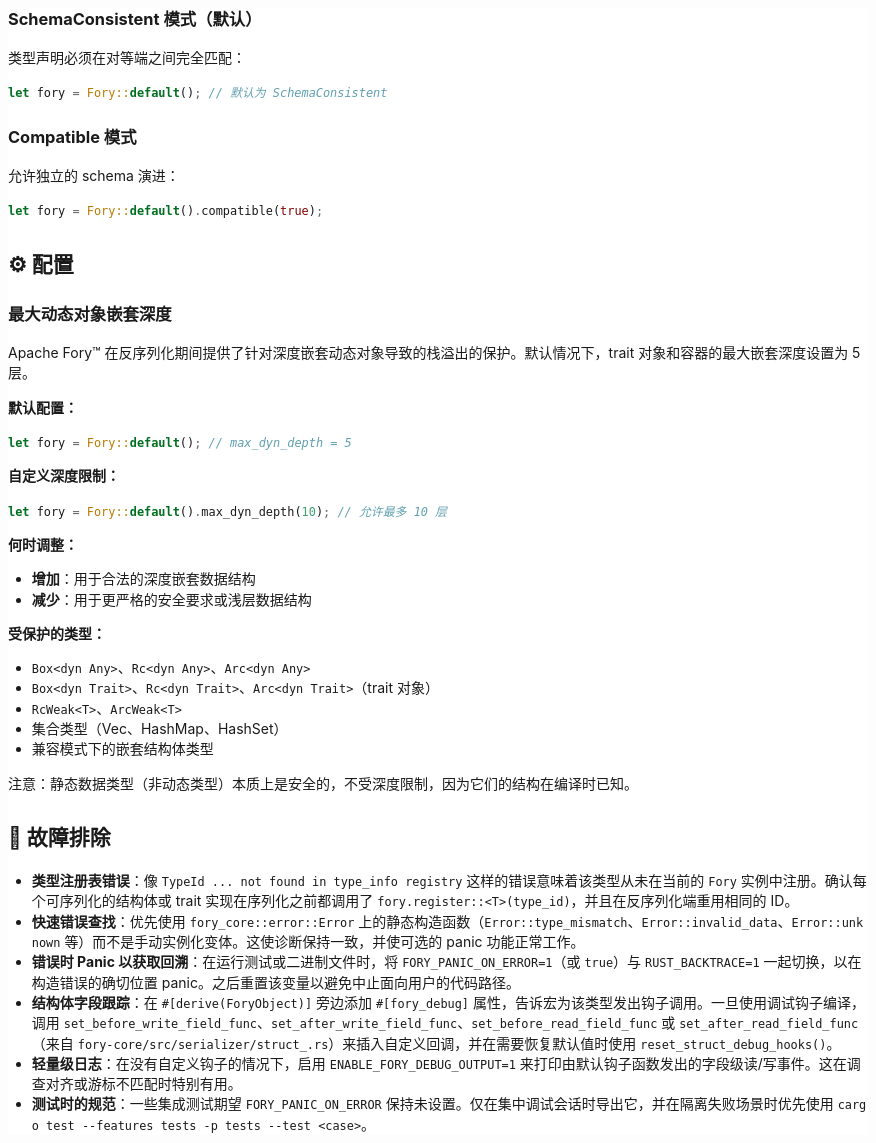 ### SchemaConsistent 模式（默认）

类型声明必须在对等端之间完全匹配：

```rust
let fory = Fory::default(); // 默认为 SchemaConsistent
```

### Compatible 模式

允许独立的 schema 演进：

```rust
let fory = Fory::default().compatible(true);
```

## ⚙️ 配置

### 最大动态对象嵌套深度

Apache Fory™ 在反序列化期间提供了针对深度嵌套动态对象导致的栈溢出的保护。默认情况下，trait 对象和容器的最大嵌套深度设置为 5 层。

**默认配置：**

```rust
let fory = Fory::default(); // max_dyn_depth = 5
```

**自定义深度限制：**

```rust
let fory = Fory::default().max_dyn_depth(10); // 允许最多 10 层
```

**何时调整：**

- **增加**：用于合法的深度嵌套数据结构
- **减少**：用于更严格的安全要求或浅层数据结构

**受保护的类型：**

- `Box<dyn Any>`、`Rc<dyn Any>`、`Arc<dyn Any>`
- `Box<dyn Trait>`、`Rc<dyn Trait>`、`Arc<dyn Trait>`（trait 对象）
- `RcWeak<T>`、`ArcWeak<T>`
- 集合类型（Vec、HashMap、HashSet）
- 兼容模式下的嵌套结构体类型

注意：静态数据类型（非动态类型）本质上是安全的，不受深度限制，因为它们的结构在编译时已知。

## 🧪 故障排除

- **类型注册表错误**：像 `TypeId ... not found in type_info registry` 这样的错误意味着该类型从未在当前的 `Fory` 实例中注册。确认每个可序列化的结构体或 trait 实现在序列化之前都调用了 `fory.register::<T>(type_id)`，并且在反序列化端重用相同的 ID。
- **快速错误查找**：优先使用 `fory_core::error::Error` 上的静态构造函数（`Error::type_mismatch`、`Error::invalid_data`、`Error::unknown` 等）而不是手动实例化变体。这使诊断保持一致，并使可选的 panic 功能正常工作。
- **错误时 Panic 以获取回溯**：在运行测试或二进制文件时，将 `FORY_PANIC_ON_ERROR=1`（或 `true`）与 `RUST_BACKTRACE=1` 一起切换，以在构造错误的确切位置 panic。之后重置该变量以避免中止面向用户的代码路径。
- **结构体字段跟踪**：在 `#[derive(ForyObject)]` 旁边添加 `#[fory_debug]` 属性，告诉宏为该类型发出钩子调用。一旦使用调试钩子编译，调用 `set_before_write_field_func`、`set_after_write_field_func`、`set_before_read_field_func` 或 `set_after_read_field_func`（来自 `fory-core/src/serializer/struct_.rs`）来插入自定义回调，并在需要恢复默认值时使用 `reset_struct_debug_hooks()`。
- **轻量级日志**：在没有自定义钩子的情况下，启用 `ENABLE_FORY_DEBUG_OUTPUT=1` 来打印由默认钩子函数发出的字段级读/写事件。这在调查对齐或游标不匹配时特别有用。
- **测试时的规范**：一些集成测试期望 `FORY_PANIC_ON_ERROR` 保持未设置。仅在集中调试会话时导出它，并在隔离失败场景时优先使用 `cargo test --features tests -p tests --test <case>`。
